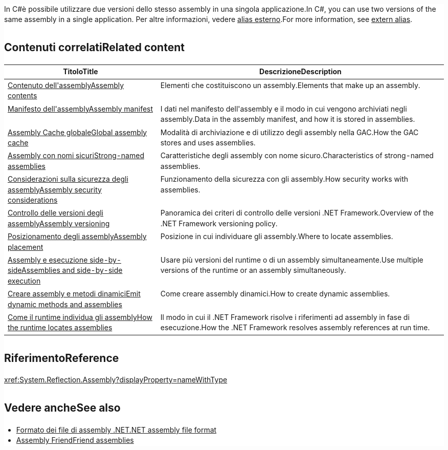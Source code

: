 <span data-ttu-id="3ab0d-187">In C#è possibile utilizzare due versioni dello stesso assembly in una singola applicazione.</span><span class="sxs-lookup"><span data-stu-id="3ab0d-187">In C#, you can use two versions of the same assembly in a single application.</span></span> <span data-ttu-id="3ab0d-188">Per altre informazioni, vedere [alias esterno](../../csharp/language-reference/keywords/extern-alias.md).</span><span class="sxs-lookup"><span data-stu-id="3ab0d-188">For more information, see [extern alias](../../csharp/language-reference/keywords/extern-alias.md).</span></span>

## <a name="related-content"></a><span data-ttu-id="3ab0d-189">Contenuti correlati</span><span class="sxs-lookup"><span data-stu-id="3ab0d-189">Related content</span></span>

|<span data-ttu-id="3ab0d-190">Titolo</span><span class="sxs-lookup"><span data-stu-id="3ab0d-190">Title</span></span>|<span data-ttu-id="3ab0d-191">Descrizione</span><span class="sxs-lookup"><span data-stu-id="3ab0d-191">Description</span></span>|
|-----------|-----------------|
|[<span data-ttu-id="3ab0d-192">Contenuto dell'assembly</span><span class="sxs-lookup"><span data-stu-id="3ab0d-192">Assembly contents</span></span>](contents.md)|<span data-ttu-id="3ab0d-193">Elementi che costituiscono un assembly.</span><span class="sxs-lookup"><span data-stu-id="3ab0d-193">Elements that make up an assembly.</span></span>|
|[<span data-ttu-id="3ab0d-194">Manifesto dell'assembly</span><span class="sxs-lookup"><span data-stu-id="3ab0d-194">Assembly manifest</span></span>](manifest.md)|<span data-ttu-id="3ab0d-195">I dati nel manifesto dell'assembly e il modo in cui vengono archiviati negli assembly.</span><span class="sxs-lookup"><span data-stu-id="3ab0d-195">Data in the assembly manifest, and how it is stored in assemblies.</span></span>|
|[<span data-ttu-id="3ab0d-196">Assembly Cache globale</span><span class="sxs-lookup"><span data-stu-id="3ab0d-196">Global assembly cache</span></span>](../../framework/app-domains/gac.md)|<span data-ttu-id="3ab0d-197">Modalità di archiviazione e di utilizzo degli assembly nella GAC.</span><span class="sxs-lookup"><span data-stu-id="3ab0d-197">How the GAC stores and uses assemblies.</span></span>|
|[<span data-ttu-id="3ab0d-198">Assembly con nomi sicuri</span><span class="sxs-lookup"><span data-stu-id="3ab0d-198">Strong-named assemblies</span></span>](strong-named.md)|<span data-ttu-id="3ab0d-199">Caratteristiche degli assembly con nome sicuro.</span><span class="sxs-lookup"><span data-stu-id="3ab0d-199">Characteristics of strong-named assemblies.</span></span>|
|[<span data-ttu-id="3ab0d-200">Considerazioni sulla sicurezza degli assembly</span><span class="sxs-lookup"><span data-stu-id="3ab0d-200">Assembly security considerations</span></span>](security-considerations.md)|<span data-ttu-id="3ab0d-201">Funzionamento della sicurezza con gli assembly.</span><span class="sxs-lookup"><span data-stu-id="3ab0d-201">How security works with assemblies.</span></span>|
|[<span data-ttu-id="3ab0d-202">Controllo delle versioni degli assembly</span><span class="sxs-lookup"><span data-stu-id="3ab0d-202">Assembly versioning</span></span>](versioning.md)|<span data-ttu-id="3ab0d-203">Panoramica dei criteri di controllo delle versioni .NET Framework.</span><span class="sxs-lookup"><span data-stu-id="3ab0d-203">Overview of the .NET Framework versioning policy.</span></span>|
|[<span data-ttu-id="3ab0d-204">Posizionamento degli assembly</span><span class="sxs-lookup"><span data-stu-id="3ab0d-204">Assembly placement</span></span>](../../framework/app-domains/assembly-placement.md)|<span data-ttu-id="3ab0d-205">Posizione in cui individuare gli assembly.</span><span class="sxs-lookup"><span data-stu-id="3ab0d-205">Where to locate assemblies.</span></span>|
|[<span data-ttu-id="3ab0d-206">Assembly e esecuzione side-by-side</span><span class="sxs-lookup"><span data-stu-id="3ab0d-206">Assemblies and side-by-side execution</span></span>](side-by-side-execution.md)|<span data-ttu-id="3ab0d-207">Usare più versioni del runtime o di un assembly simultaneamente.</span><span class="sxs-lookup"><span data-stu-id="3ab0d-207">Use multiple versions of the runtime or an assembly simultaneously.</span></span>|
|[<span data-ttu-id="3ab0d-208">Creare assembly e metodi dinamici</span><span class="sxs-lookup"><span data-stu-id="3ab0d-208">Emit dynamic methods and assemblies</span></span>](../../../docs/framework/reflection-and-codedom/emitting-dynamic-methods-and-assemblies.md)|<span data-ttu-id="3ab0d-209">Come creare assembly dinamici.</span><span class="sxs-lookup"><span data-stu-id="3ab0d-209">How to create dynamic assemblies.</span></span>|
|[<span data-ttu-id="3ab0d-210">Come il runtime individua gli assembly</span><span class="sxs-lookup"><span data-stu-id="3ab0d-210">How the runtime locates assemblies</span></span>](../../../docs/framework/deployment/how-the-runtime-locates-assemblies.md)|<span data-ttu-id="3ab0d-211">Il modo in cui il .NET Framework risolve i riferimenti ad assembly in fase di esecuzione.</span><span class="sxs-lookup"><span data-stu-id="3ab0d-211">How the .NET Framework resolves assembly references at run time.</span></span>|

## <a name="reference"></a><span data-ttu-id="3ab0d-212">Riferimento</span><span class="sxs-lookup"><span data-stu-id="3ab0d-212">Reference</span></span>

<xref:System.Reflection.Assembly?displayProperty=nameWithType>

## <a name="see-also"></a><span data-ttu-id="3ab0d-213">Vedere anche</span><span class="sxs-lookup"><span data-stu-id="3ab0d-213">See also</span></span>

- [<span data-ttu-id="3ab0d-214">Formato dei file di assembly .NET</span><span class="sxs-lookup"><span data-stu-id="3ab0d-214">.NET assembly file format</span></span>](file-format.md)
- [<span data-ttu-id="3ab0d-215">Assembly Friend</span><span class="sxs-lookup"><span data-stu-id="3ab0d-215">Friend assemblies</span></span>](friend.md)